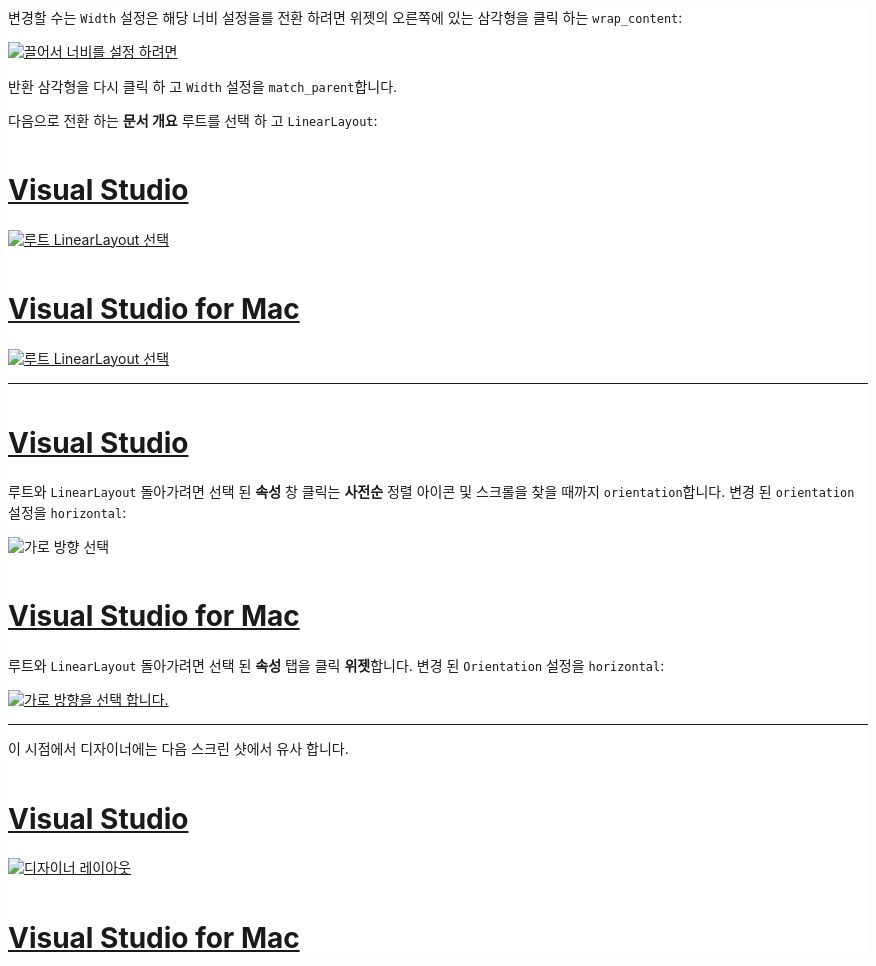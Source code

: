 변경할 수는 `Width` 설정은 해당 너비 설정을를 전환 하려면 위젯의 오른쪽에 있는 삼각형을 클릭 하는 `wrap_content`:

[![끌어서 너비를 설정 하려면](designer-walkthrough-images/xs/16-width-arrow-sml.png)](designer-walkthrough-images/xs/16-width-arrow.png#lightbox)

반환 삼각형을 다시 클릭 하 고 `Width` 설정을 `match_parent`합니다.

다음으로 전환 하는 **문서 개요** 루트를 선택 하 고 `LinearLayout`:

# <a name="visual-studiotabvswin"></a>[Visual Studio](#tab/vswin)

[![루트 LinearLayout 선택](designer-walkthrough-images/vs/16-root-linearlayout-sml.png)](designer-walkthrough-images/vs/16-root-linearlayout.png#lightbox)

# <a name="visual-studio-for-mactabvsmac"></a>[Visual Studio for Mac](#tab/vsmac)

[![루트 LinearLayout 선택](designer-walkthrough-images/xs/17-root-linearlayout-sml.png)](designer-walkthrough-images/xs/17-root-linearlayout.png#lightbox)

-----
# <a name="visual-studiotabvswin"></a>[Visual Studio](#tab/vswin)

루트와 `LinearLayout` 돌아가려면 선택 된 **속성** 창 클릭는 **사전순** 정렬 아이콘 및 스크롤을 찾을 때까지 `orientation`합니다. 변경 된 `orientation` 설정을 `horizontal`:

![가로 방향 선택](designer-walkthrough-images/vs/17-horizontal-orientation.png "가로 방향을 선택 합니다.")

# <a name="visual-studio-for-mactabvsmac"></a>[Visual Studio for Mac](#tab/vsmac)

루트와 `LinearLayout` 돌아가려면 선택 된 **속성** 탭을 클릭 **위젯**합니다. 변경 된 `Orientation` 설정을 `horizontal`:

[![가로 방향을 선택 합니다.](designer-walkthrough-images/xs/18-horizontal-orientation-sml.png)](designer-walkthrough-images/xs/18-horizontal-orientation.png#lightbox)

-----

이 시점에서 디자이너에는 다음 스크린 샷에서 유사 합니다.

# <a name="visual-studiotabvswin"></a>[Visual Studio](#tab/vswin)

[![디자이너 레이아웃](designer-walkthrough-images/vs/18-designer-layout-sml.png)](designer-walkthrough-images/vs/18-designer-layout.png#lightbox)

# <a name="visual-studio-for-mactabvsmac"></a>[Visual Studio for Mac](#tab/vsmac)
